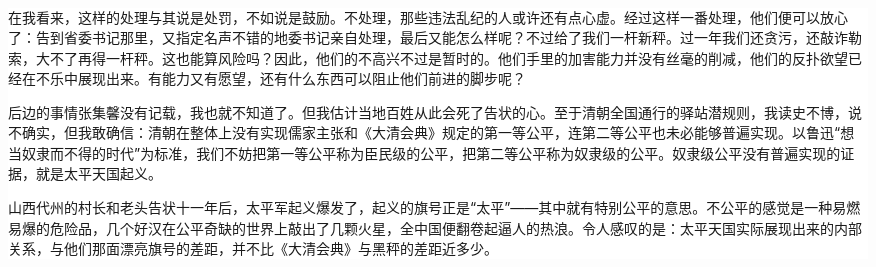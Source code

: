 在我看来，这样的处理与其说是处罚，不如说是鼓励。不处理，那些违法乱纪的人或许还有点心虚。经过这样一番处理，他们便可以放心了：告到省委书记那里，又指定名声不错的地委书记亲自处理，最后又能怎么样呢？不过给了我们一杆新秤。过一年我们还贪污，还敲诈勒索，大不了再得一杆秤。这也能算风险吗？因此，他们的不高兴不过是暂时的。他们手里的加害能力并没有丝毫的削减，他们的反扑欲望已经在不乐中展现出来。有能力又有愿望，还有什么东西可以阻止他们前进的脚步呢？

后边的事情张集馨没有记载，我也就不知道了。但我估计当地百姓从此会死了告状的心。至于清朝全国通行的驿站潜规则，我读史不博，说不确实，但我敢确信：清朝在整体上没有实现儒家主张和《大清会典》规定的第一等公平，连第二等公平也未必能够普遍实现。以鲁迅“想当奴隶而不得的时代”为标准，我们不妨把第一等公平称为臣民级的公平，把第二等公平称为奴隶级的公平。奴隶级公平没有普遍实现的证据，就是太平天国起义。

山西代州的村长和老头告状十一年后，太平军起义爆发了，起义的旗号正是“太平”——其中就有特别公平的意思。不公平的感觉是一种易燃易爆的危险品，几个好汉在公平奇缺的世界上敲出了几颗火星，全中国便翻卷起逼人的热浪。令人感叹的是：太平天国实际展现出来的内部关系，与他们那面漂亮旗号的差距，并不比《大清会典》与黑秤的差距近多少。
